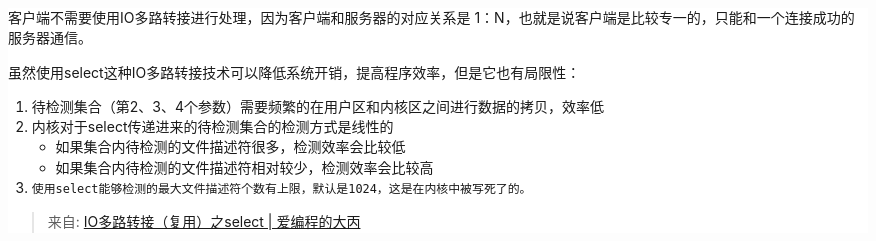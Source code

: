 客户端不需要使用IO多路转接进行处理，因为客户端和服务器的对应关系是 1：N，也就是说客户端是比较专一的，只能和一个连接成功的服务器通信。

虽然使用select这种IO多路转接技术可以降低系统开销，提高程序效率，但是它也有局限性：

1. 待检测集合（第2、3、4个参数）需要频繁的在用户区和内核区之间进行数据的拷贝，效率低
2. 内核对于select传递进来的待检测集合的检测方式是线性的
    - 如果集合内待检测的文件描述符很多，检测效率会比较低
    - 如果集合内待检测的文件描述符相对较少，检测效率会比较高
3. `使用select能够检测的最大文件描述符个数有上限，默认是1024，这是在内核中被写死了的。`

  


> 来自: [IO多路转接（复用）之select | 爱编程的大丙](https://subingwen.cn/linux/select/#2-2-%E7%BB%86%E8%8A%82%E6%8F%8F%E8%BF%B0)
>

